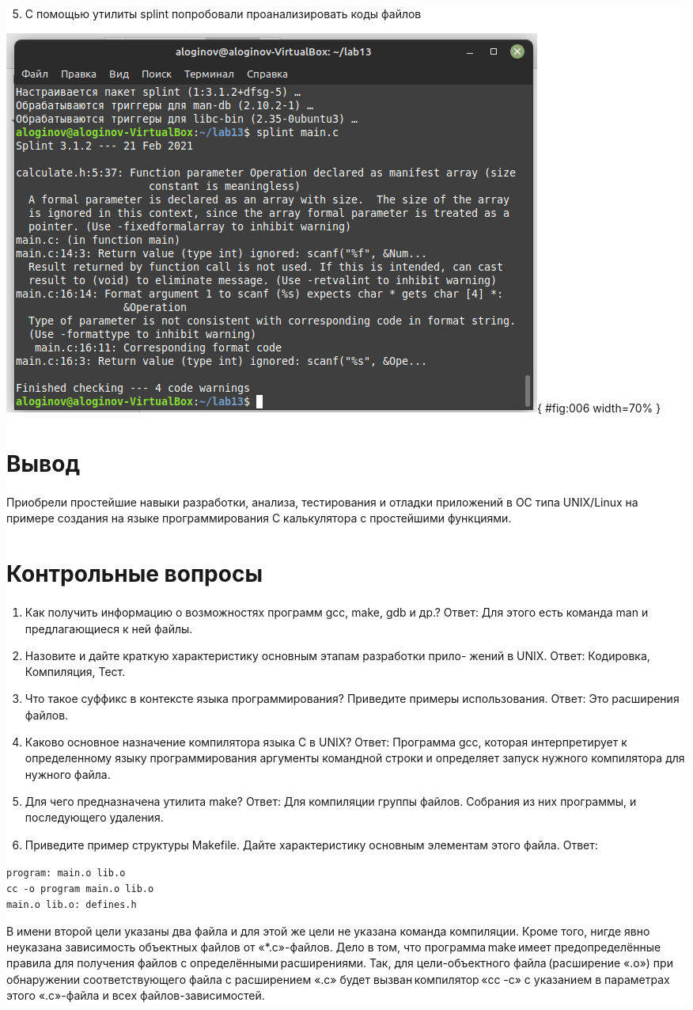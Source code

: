 5. С помощью утилиты splint попробовали проанализировать коды файлов

![Использование splint](image/06.png){ #fig:006 width=70% }

# Вывод

Приобрели простейшие навыки разработки, анализа, тестирования и отладки приложений в ОС типа UNIX/Linux на примере создания на языке программирования С калькулятора с простейшими функциями.

# Контрольные вопросы

1. Как получить информацию о возможностях программ gcc, make, gdb и др.?
Ответ: Для этого есть команда man и предлагающиеся к ней файлы.

2. Назовите и дайте краткую характеристику основным этапам разработки прило- жений в UNIX.
Ответ: Кодировка, Компиляция, Тест.

3. Что такое суффикс в контексте языка программирования? Приведите примеры использования.
Ответ: Это расширения файлов.

4. Каково основное назначение компилятора языка С в UNIX?
Ответ: Программа gcc, которая интерпретирует к определенному языку программирования аргументы командной строки и определяет запуск нужного компилятора для нужного файла.

5. Для чего предназначена утилита make?
Ответ: Для компиляции группы файлов. Собрания из них программы, и последующего удаления.

6. Приведите пример структуры Makefile. Дайте характеристику основным элементам этого файла.
Ответ:  
```
program: main.o lib.o  
cc -o program main.o lib.o  
main.o lib.o: defines.h
```
В имени второй цели указаны два файла и для этой же цели не указана команда компиляции. Кроме того, нигде явно неуказана зависимость объектных файлов от «*.c»-файлов. Дело в том, что программа make имеет предопределённые правила для получения файлов с определёнными расширениями. Так, для цели-объектного файла (расширение «.o») при обнаружении соответствующего файла с расширением «.c» будет вызван компилятор «сс -с» с указанием в параметрах этого «.c»-файла и всех файлов-зависимостей.
